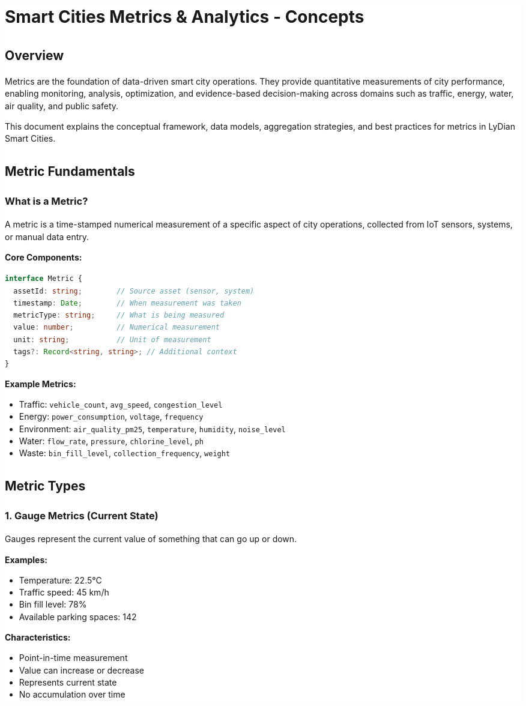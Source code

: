 # Smart Cities Metrics & Analytics - Concepts

## Overview

Metrics are the foundation of data-driven smart city operations. They provide quantitative measurements of city performance, enabling monitoring, analysis, optimization, and evidence-based decision-making across domains such as traffic, energy, water, air quality, and public safety.

This document explains the conceptual framework, data models, aggregation strategies, and best practices for metrics in LyDian Smart Cities.

## Metric Fundamentals

### What is a Metric?

A metric is a time-stamped numerical measurement of a specific aspect of city operations, collected from IoT sensors, systems, or manual data entry.

**Core Components:**
```typescript
interface Metric {
  assetId: string;        // Source asset (sensor, system)
  timestamp: Date;        // When measurement was taken
  metricType: string;     // What is being measured
  value: number;          // Numerical measurement
  unit: string;           // Unit of measurement
  tags?: Record<string, string>; // Additional context
}
```

**Example Metrics:**
- Traffic: `vehicle_count`, `avg_speed`, `congestion_level`
- Energy: `power_consumption`, `voltage`, `frequency`
- Environment: `air_quality_pm25`, `temperature`, `humidity`, `noise_level`
- Water: `flow_rate`, `pressure`, `chlorine_level`, `ph`
- Waste: `bin_fill_level`, `collection_frequency`, `weight`

## Metric Types

### 1. Gauge Metrics (Current State)

Gauges represent the current value of something that can go up or down.

**Examples:**
- Temperature: 22.5°C
- Traffic speed: 45 km/h
- Bin fill level: 78%
- Available parking spaces: 142

**Characteristics:**
- Point-in-time measurement
- Value can increase or decrease
- Represents current state
- No accumulation over time
